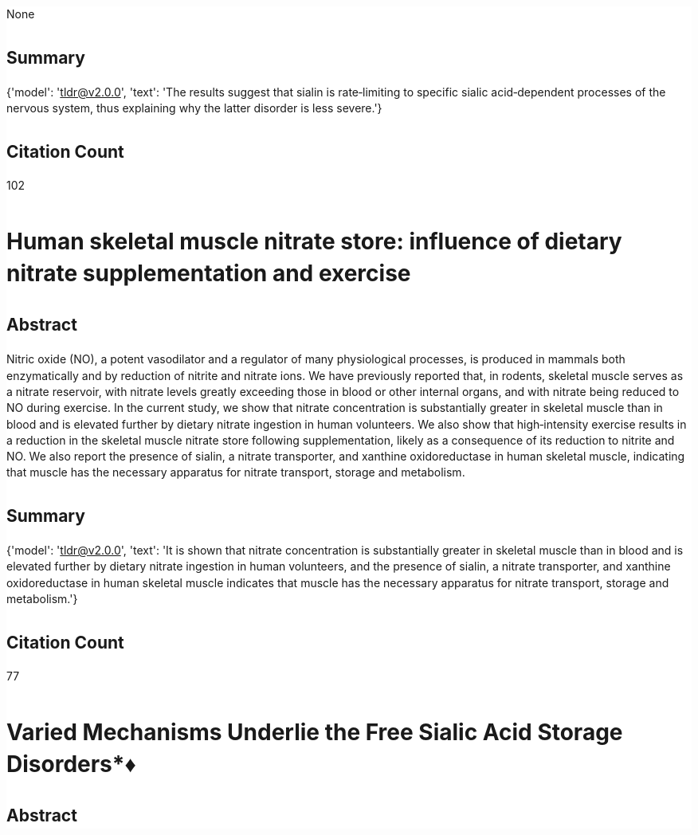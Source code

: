 None

## Summary

{'model': 'tldr@v2.0.0', 'text': 'The results suggest that sialin is rate‐limiting to specific sialic acid‐dependent processes of the nervous system, thus explaining why the latter disorder is less severe.'}

## Citation Count

102

# Human skeletal muscle nitrate store: influence of dietary nitrate supplementation and exercise

## Abstract

Nitric oxide (NO), a potent vasodilator and a regulator of many physiological processes, is produced in mammals both enzymatically and by reduction of nitrite and nitrate ions. We have previously reported that, in rodents, skeletal muscle serves as a nitrate reservoir, with nitrate levels greatly exceeding those in blood or other internal organs, and with nitrate being reduced to NO during exercise. In the current study, we show that nitrate concentration is substantially greater in skeletal muscle than in blood and is elevated further by dietary nitrate ingestion in human volunteers. We also show that high‐intensity exercise results in a reduction in the skeletal muscle nitrate store following supplementation, likely as a consequence of its reduction to nitrite and NO. We also report the presence of sialin, a nitrate transporter, and xanthine oxidoreductase in human skeletal muscle, indicating that muscle has the necessary apparatus for nitrate transport, storage and metabolism.

## Summary

{'model': 'tldr@v2.0.0', 'text': 'It is shown that nitrate concentration is substantially greater in skeletal muscle than in blood and is elevated further by dietary nitrate ingestion in human volunteers, and the presence of sialin, a nitrate transporter, and xanthine oxidoreductase in human skeletal muscle indicates that muscle has the necessary apparatus for nitrate transport, storage and metabolism.'}

## Citation Count

77

# Varied Mechanisms Underlie the Free Sialic Acid Storage Disorders*♦

## Abstract
